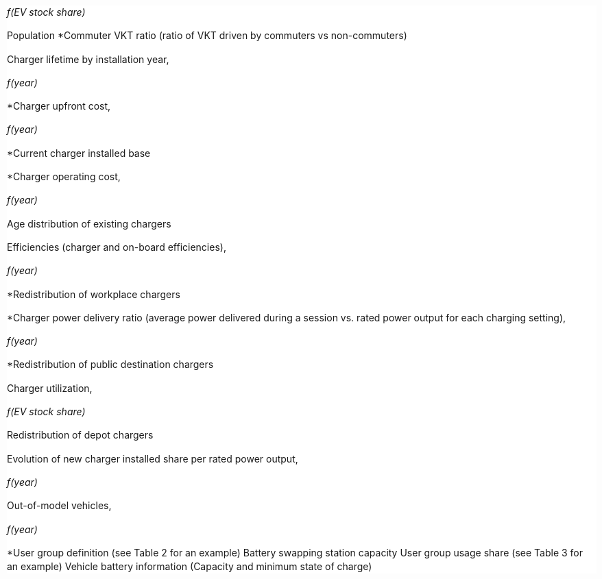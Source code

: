 <p><em>f(EV stock share)</em></p></td>
<td></td>
<td>Population</td>
</tr>
<tr class="even">
<td>*Commuter VKT ratio (ratio of VKT driven by commuters vs non-commuters)</td>
<td></td>
<td><p>Charger lifetime by installation year,</p>
<p><em>f(year)</em></p></td>
</tr>
<tr class="odd">
<td><p>*Charger upfront cost,</p>
<p><em>f(year)</em></p></td>
<td></td>
<td>*Current charger installed base</td>
</tr>
<tr class="even">
<td><p>*Charger operating cost,</p>
<p><em>f(year)</em></p></td>
<td></td>
<td>Age distribution of existing chargers</td>
</tr>
<tr class="odd">
<td><p>Efficiencies (charger and on-board efficiencies),</p>
<p><em>f(year)</em></p></td>
<td></td>
<td>*Redistribution of workplace chargers</td>
</tr>
<tr class="even">
<td><p>*Charger power delivery ratio (average power delivered during a session vs. rated power output for each charging setting),</p>
<p><em>f(year)</em></p></td>
<td></td>
<td>*Redistribution of public destination chargers</td>
</tr>
<tr class="odd">
<td><p>Charger utilization,</p>
<p><em>f(EV stock share)</em></p></td>
<td></td>
<td>Redistribution of depot chargers</td>
</tr>
<tr class="even">
<td><p>Evolution of new charger installed share per rated power output,</p>
<p><em>f(year)</em></p></td>
<td></td>
<td><p>Out-of-model vehicles,</p>
<p><em>f(year)</em></p></td>
</tr>
<tr class="odd">
<td>*User group definition (see Table 2 for an example)</td>
<td></td>
<td>Battery swapping station capacity</td>
</tr>
<tr class="even">
<td>User group usage share (see Table 3 for an example)</td>
<td></td>
<td>Vehicle battery information (Capacity and minimum state of charge)</td>
</tr>
<tr class="odd">
<td></td>
<td></td>
<td></td>
</tr>
</tbody>